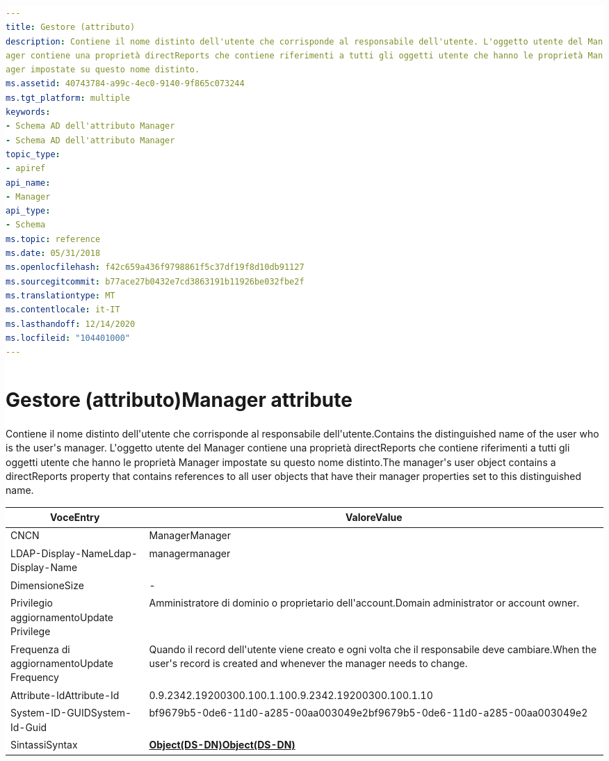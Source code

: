 ```yaml
---
title: Gestore (attributo)
description: Contiene il nome distinto dell'utente che corrisponde al responsabile dell'utente. L'oggetto utente del Manager contiene una proprietà directReports che contiene riferimenti a tutti gli oggetti utente che hanno le proprietà Manager impostate su questo nome distinto.
ms.assetid: 40743784-a99c-4ec0-9140-9f865c073244
ms.tgt_platform: multiple
keywords:
- Schema AD dell'attributo Manager
- Schema AD dell'attributo Manager
topic_type:
- apiref
api_name:
- Manager
api_type:
- Schema
ms.topic: reference
ms.date: 05/31/2018
ms.openlocfilehash: f42c659a436f9798861f5c37df19f8d10db91127
ms.sourcegitcommit: b77ace27b0432e7cd3863191b11926be032fbe2f
ms.translationtype: MT
ms.contentlocale: it-IT
ms.lasthandoff: 12/14/2020
ms.locfileid: "104401000"
---
```

# <a name="manager-attribute"></a><span data-ttu-id="1a90f-106">Gestore (attributo)</span><span class="sxs-lookup"><span data-stu-id="1a90f-106">Manager attribute</span></span>

<span data-ttu-id="1a90f-107">Contiene il nome distinto dell'utente che corrisponde al responsabile dell'utente.</span><span class="sxs-lookup"><span data-stu-id="1a90f-107">Contains the distinguished name of the user who is the user's manager.</span></span> <span data-ttu-id="1a90f-108">L'oggetto utente del Manager contiene una proprietà directReports che contiene riferimenti a tutti gli oggetti utente che hanno le proprietà Manager impostate su questo nome distinto.</span><span class="sxs-lookup"><span data-stu-id="1a90f-108">The manager's user object contains a directReports property that contains references to all user objects that have their manager properties set to this distinguished name.</span></span>



| <span data-ttu-id="1a90f-109">Voce</span><span class="sxs-lookup"><span data-stu-id="1a90f-109">Entry</span></span> | <span data-ttu-id="1a90f-110">Valore</span><span class="sxs-lookup"><span data-stu-id="1a90f-110">Value</span></span> |
|-------------------|-----------------------------------------------------------------------------|
| <span data-ttu-id="1a90f-111">CN</span><span class="sxs-lookup"><span data-stu-id="1a90f-111">CN</span></span>                | <span data-ttu-id="1a90f-112">Manager</span><span class="sxs-lookup"><span data-stu-id="1a90f-112">Manager</span></span>                                                                     |
| <span data-ttu-id="1a90f-113">LDAP-Display-Name</span><span class="sxs-lookup"><span data-stu-id="1a90f-113">Ldap-Display-Name</span></span> | <span data-ttu-id="1a90f-114">manager</span><span class="sxs-lookup"><span data-stu-id="1a90f-114">manager</span></span>                                                                     |
| <span data-ttu-id="1a90f-115">Dimensione</span><span class="sxs-lookup"><span data-stu-id="1a90f-115">Size</span></span>              | \-                                                                          |
| <span data-ttu-id="1a90f-116">Privilegio aggiornamento</span><span class="sxs-lookup"><span data-stu-id="1a90f-116">Update Privilege</span></span>  | <span data-ttu-id="1a90f-117">Amministratore di dominio o proprietario dell'account.</span><span class="sxs-lookup"><span data-stu-id="1a90f-117">Domain administrator or account owner.</span></span>                                      |
| <span data-ttu-id="1a90f-118">Frequenza di aggiornamento</span><span class="sxs-lookup"><span data-stu-id="1a90f-118">Update Frequency</span></span>  | <span data-ttu-id="1a90f-119">Quando il record dell'utente viene creato e ogni volta che il responsabile deve cambiare.</span><span class="sxs-lookup"><span data-stu-id="1a90f-119">When the user's record is created and whenever the manager needs to change.</span></span> |
| <span data-ttu-id="1a90f-120">Attribute-Id</span><span class="sxs-lookup"><span data-stu-id="1a90f-120">Attribute-Id</span></span>      | <span data-ttu-id="1a90f-121">0.9.2342.19200300.100.1.10</span><span class="sxs-lookup"><span data-stu-id="1a90f-121">0.9.2342.19200300.100.1.10</span></span>                                                  |
| <span data-ttu-id="1a90f-122">System-ID-GUID</span><span class="sxs-lookup"><span data-stu-id="1a90f-122">System-Id-Guid</span></span>    | <span data-ttu-id="1a90f-123">bf9679b5-0de6-11d0-a285-00aa003049e2</span><span class="sxs-lookup"><span data-stu-id="1a90f-123">bf9679b5-0de6-11d0-a285-00aa003049e2</span></span>                                        |
| <span data-ttu-id="1a90f-124">Sintassi</span><span class="sxs-lookup"><span data-stu-id="1a90f-124">Syntax</span></span>            | [<span data-ttu-id="1a90f-125">**Object(DS-DN)**</span><span class="sxs-lookup"><span data-stu-id="1a90f-125">**Object(DS-DN)**</span></span>](s-object-ds-dn.md)                                     |
